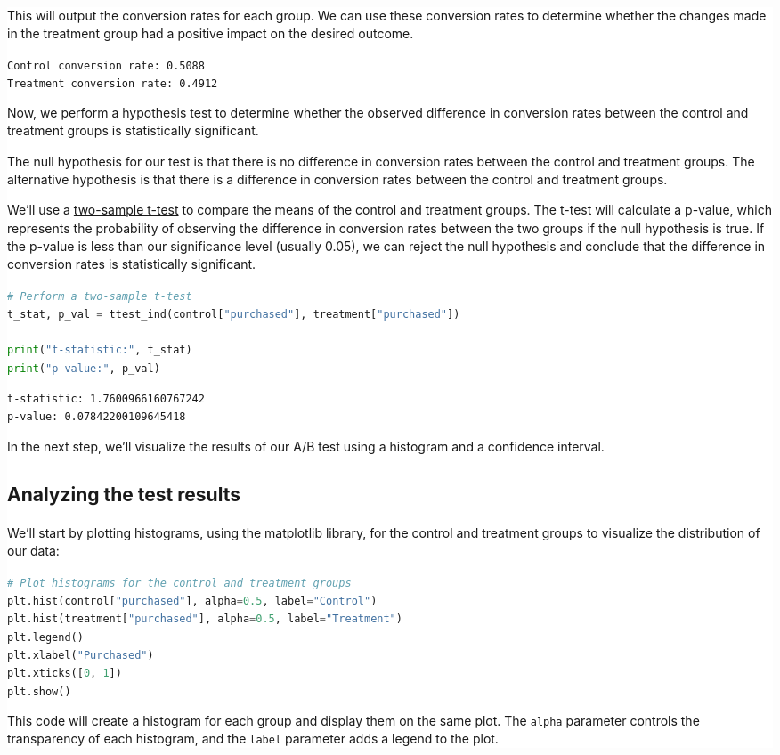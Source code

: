 This will output the conversion rates for each group. We can use these conversion rates to determine whether the changes made in the treatment group had a positive impact on the desired outcome.

```
Control conversion rate: 0.5088
Treatment conversion rate: 0.4912
```

Now, we perform a hypothesis test to determine whether the observed difference in conversion rates between the control and treatment groups is statistically significant.

The null hypothesis for our test is that there is no difference in conversion rates between the control and treatment groups. The alternative hypothesis is that there is a difference in conversion rates between the control and treatment groups.

We’ll use a [two-sample t-test](https://en.wikipedia.org/wiki/Student%27s_t-test) to compare the means of the control and treatment groups. The t-test will calculate a p-value, which represents the probability of observing the difference in conversion rates between the two groups if the null hypothesis is true. If the p-value is less than our significance level (usually 0.05), we can reject the null hypothesis and conclude that the difference in conversion rates is statistically significant.

```python title="Python" showLineNumbers
# Perform a two-sample t-test
t_stat, p_val = ttest_ind(control["purchased"], treatment["purchased"])

print("t-statistic:", t_stat)
print("p-value:", p_val)
```

```
t-statistic: 1.7600966160767242
p-value: 0.07842200109645418
```

In the next step, we’ll visualize the results of our A/B test using a histogram and a confidence interval.

## Analyzing the test results

We’ll start by plotting histograms, using the matplotlib library, for the control and treatment groups to visualize the distribution of our data:

```python title="Python" showLineNumbers
# Plot histograms for the control and treatment groups
plt.hist(control["purchased"], alpha=0.5, label="Control")
plt.hist(treatment["purchased"], alpha=0.5, label="Treatment")
plt.legend()
plt.xlabel("Purchased")
plt.xticks([0, 1])
plt.show()
```

This code will create a histogram for each group and display them on the same plot. The `alpha` parameter controls the transparency of each histogram, and the `label` parameter adds a legend to the plot.
